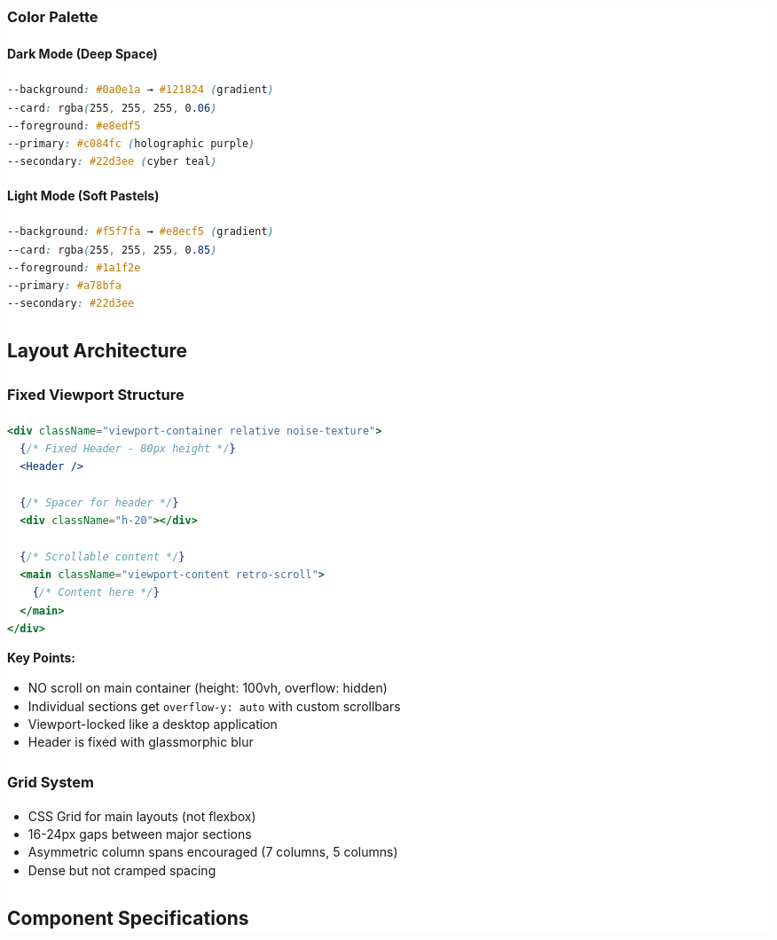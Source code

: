 ### Color Palette

#### Dark Mode (Deep Space)
```css
--background: #0a0e1a → #121824 (gradient)
--card: rgba(255, 255, 255, 0.06)
--foreground: #e8edf5
--primary: #c084fc (holographic purple)
--secondary: #22d3ee (cyber teal)
```

#### Light Mode (Soft Pastels)
```css
--background: #f5f7fa → #e8ecf5 (gradient)
--card: rgba(255, 255, 255, 0.85)
--foreground: #1a1f2e
--primary: #a78bfa
--secondary: #22d3ee
```

## Layout Architecture

### Fixed Viewport Structure
```jsx
<div className="viewport-container relative noise-texture">
  {/* Fixed Header - 80px height */}
  <Header />
  
  {/* Spacer for header */}
  <div className="h-20"></div>
  
  {/* Scrollable content */}
  <main className="viewport-content retro-scroll">
    {/* Content here */}
  </main>
</div>
```

**Key Points:**
- NO scroll on main container (height: 100vh, overflow: hidden)
- Individual sections get `overflow-y: auto` with custom scrollbars
- Viewport-locked like a desktop application
- Header is fixed with glassmorphic blur

### Grid System
- CSS Grid for main layouts (not flexbox)
- 16-24px gaps between major sections
- Asymmetric column spans encouraged (7 columns, 5 columns)
- Dense but not cramped spacing

## Component Specifications
